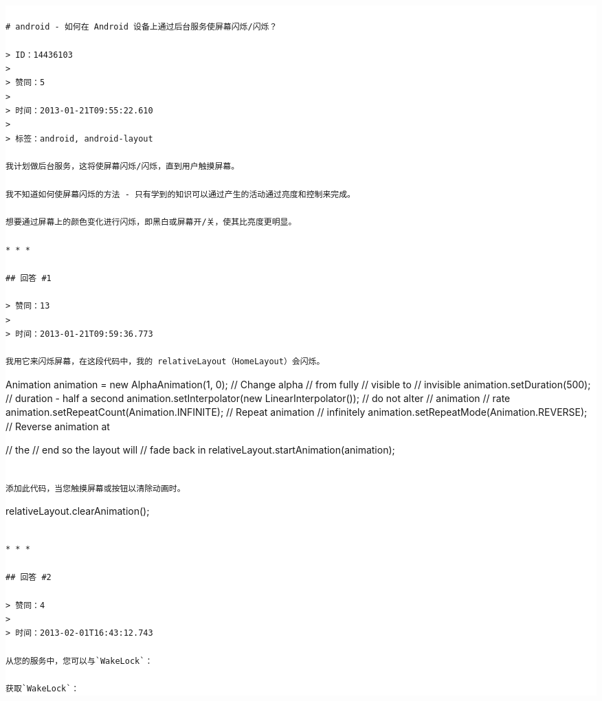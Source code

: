 ```

# android - 如何在 Android 设备上通过后台服务使屏幕闪烁/闪烁？

> ID：14436103
> 
> 赞同：5
> 
> 时间：2013-01-21T09:55:22.610
> 
> 标签：android, android-layout

我计划做后台服务，这将使屏幕闪烁/闪烁，直到用户触摸屏幕。

我不知道如何使屏幕闪烁的方法 - 只有学到的知识可以通过产生的活动通过亮度和控制来完成。

想要通过屏幕上的颜色变化进行闪烁，即黑白或屏幕开/关，使其比亮度更明显。

* * *

## 回答 #1

> 赞同：13
> 
> 时间：2013-01-21T09:59:36.773

我用它来闪烁屏幕，在这段代码中，我的 relativeLayout（HomeLayout）会闪烁。

```
Animation animation = new AlphaAnimation(1, 0); // Change alpha
// from fully
// visible to
// invisible
animation.setDuration(500); // duration - half a second
animation.setInterpolator(new LinearInterpolator()); // do not alter
// animation
// rate
animation.setRepeatCount(Animation.INFINITE); // Repeat animation
// infinitely
animation.setRepeatMode(Animation.REVERSE); // Reverse animation at

// the
// end so the layout will
// fade back in
relativeLayout.startAnimation(animation); 
```

添加此代码，当您触摸屏幕或按钮以清除动画时。

```
relativeLayout.clearAnimation(); 
```

* * *

## 回答 #2

> 赞同：4
> 
> 时间：2013-02-01T16:43:12.743

从您的服务中，您可以与`WakeLock`：

获取`WakeLock`：

```